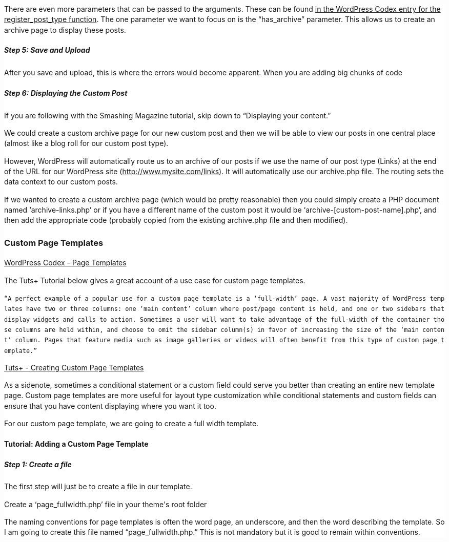 There are even more parameters that can be passed to the arguments. These can be found [in the WordPress Codex entry for the register_post_type function](https://codex.wordpress.org/Function_Reference/register_post_type#Parameters). The one parameter we want to focus on is the “has_archive” parameter. This allows us to create an archive page to display these posts. 

##### Step 5: Save and Upload

After you save and upload, this is where the errors would become apparent. When you are adding big chunks of code 

##### Step 6: Displaying the Custom Post

If you are following with the Smashing Magazine tutorial, skip down to “Displaying your content.”

We could create a custom archive page for our new custom post and then we will be able to view our posts in one central place (almost like a blog roll for our custom post type).

However, WordPress will automatically route us to an archive of our posts if we use the name of our post type  (Links) at the end of the URL for our WordPress site (http://www.mysite.com/links). It will automatically use our archive.php file. The routing sets the data context to our custom posts. 

If we wanted to create a custom archive page (which would be pretty reasonable) then you could simply create a PHP document named ‘archive-links.php’ or if you have a different name of the custom post it would be ‘archive-[custom-post-name].php’, and then add the appropriate code (probably copied from the existing archive.php file and then modified).

### Custom Page Templates

[WordPress Codex - Page Templates](http://codex.wordpress.org/Page_Templates)

The Tuts+ Tutorial below gives a great account of a use case for custom page templates.

	“A perfect example of a popular use for a custom page template is a ‘full-width’ page. A vast majority of WordPress templates have two or three columns: one ‘main content’ column where post/page content is held, and one or two sidebars that display widgets and calls to action. Sometimes a user will want to take advantage of the full-width of the container those columns are held within, and choose to omit the sidebar column(s) in favor of increasing the size of the ‘main content’ column. Pages that feature media such as image galleries or videos will often benefit from this type of custom page template.”

[Tuts+ - Creating Custom Page Templates ](http://codex.wordpress.org/Page_Templates)

As a sidenote, sometimes a conditional statement or a custom field could serve you better than creating an entire new template page. Custom page templates are more useful for layout type customization while conditional statements and custom fields can ensure that you have content displaying where you want it too. 

For our custom page template, we are going to create a full width template.

#### Tutorial: Adding a Custom Page Template

##### Step 1: Create a file

The first step will just be to create a file in our template.

<p class="message">Create a ‘page_fullwidth.php’ file in your theme's root folder </p>

The naming conventions for page templates is often the word page, an underscore, and then the word describing the template. So I am going to create this file named “page_fullwidth.php.” This is not mandatory but it is good to remain within conventions. 
